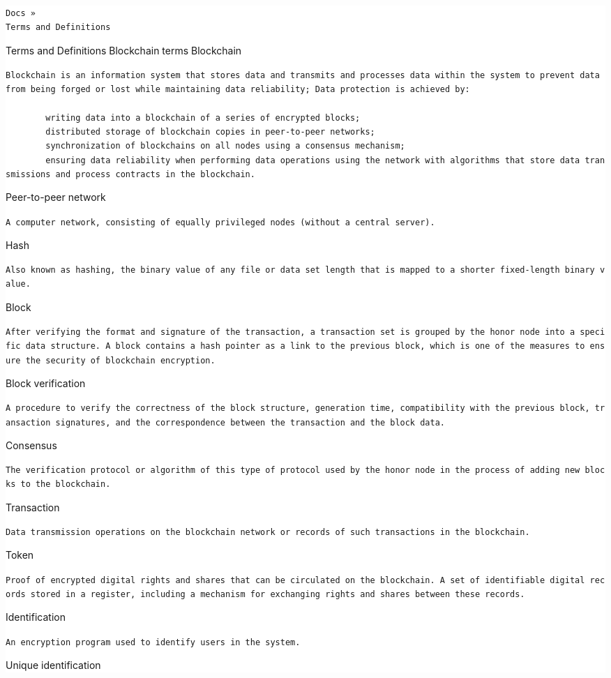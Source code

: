 

    Docs »
    Terms and Definitions

Terms and Definitions
Blockchain terms
Blockchain

    Blockchain is an information system that stores data and transmits and processes data within the system to prevent data from being forged or lost while maintaining data reliability; Data protection is achieved by:

            writing data into a blockchain of a series of encrypted blocks;
            distributed storage of blockchain copies in peer-to-peer networks;
            synchronization of blockchains on all nodes using a consensus mechanism;
            ensuring data reliability when performing data operations using the network with algorithms that store data transmissions and process contracts in the blockchain.

Peer-to-peer network

    A computer network, consisting of equally privileged nodes (without a central server).

Hash

    Also known as hashing, the binary value of any file or data set length that is mapped to a shorter fixed-length binary value.

Block

    After verifying the format and signature of the transaction, a transaction set is grouped by the honor node into a specific data structure. A block contains a hash pointer as a link to the previous block, which is one of the measures to ensure the security of blockchain encryption.

Block verification

    A procedure to verify the correctness of the block structure, generation time, compatibility with the previous block, transaction signatures, and the correspondence between the transaction and the block data.

Consensus

    The verification protocol or algorithm of this type of protocol used by the honor node in the process of adding new blocks to the blockchain.

Transaction

    Data transmission operations on the blockchain network or records of such transactions in the blockchain.

Token

    Proof of encrypted digital rights and shares that can be circulated on the blockchain. A set of identifiable digital records stored in a register, including a mechanism for exchanging rights and shares between these records.

Identification

    An encryption program used to identify users in the system.

Unique identification
